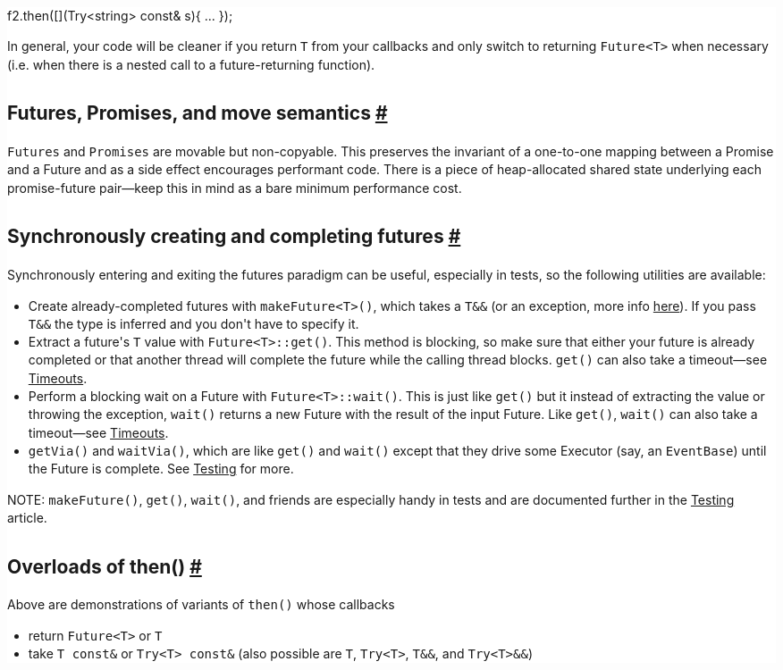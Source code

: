 <span class="n">f2</span><span class="p">.</span><span class="n">then</span><span class="p">([](</span><span class="n">Try</span><span class="o">&lt;</span><span class="n">string</span><span class="o">&gt;</span> <span class="k">const</span><span class="o">&amp;</span> <span class="n">s</span><span class="p">){</span> <span class="p">...</span> <span class="p">});</span></pre></div>

<p>In general, your code will be cleaner if you return <tt>T</tt> from your callbacks and only switch to returning <tt>Future&lt;T&gt;</tt> when necessary (i.e. when there is a nested call to a future-returning function).</p>

<h2 id="futures-promises-and-mov">Futures, Promises, and move semantics <a href="#futures-promises-and-mov" class="headerLink">#</a></h2>

<p><tt>Futures</tt> and <tt>Promises</tt> are movable but non-copyable. This preserves the invariant of a one-to-one mapping between a Promise and a Future and as a side effect encourages performant code. There is a piece of heap-allocated shared state underlying each promise-future pair&#x2014;keep this in mind as a bare minimum performance cost.</p>

<h2 id="synchronously-creating-a">Synchronously creating and completing futures <a href="#synchronously-creating-a" class="headerLink">#</a></h2>

<p>Synchronously entering and exiting the futures paradigm can be useful, especially in tests, so the following utilities are available:</p>

<ul>
<li>Create already-completed futures with <tt>makeFuture&lt;T&gt;()</tt>, which takes a <tt>T&amp;&amp;</tt> (or an exception, more info <a href="https://our.intern.facebook.com/intern/dex/document/?doc_id=14604">here</a>). If you pass <tt>T&amp;&amp;</tt> the type is inferred and you don&#039;t have to specify it.</li>
<li>Extract a future&#039;s <tt>T</tt> value with <tt>Future&lt;T&gt;::get()</tt>. This method is blocking, so make sure that either your future is already completed or that another thread will complete the future while the calling thread blocks. <tt>get()</tt> can also take a timeout&#x2014;see <a href="https://our.intern.facebook.com/intern/dex/document/?doc_id=14677">Timeouts</a>.</li>
<li>Perform a blocking wait on a Future with <tt>Future&lt;T&gt;::wait()</tt>. This is just like <tt>get()</tt> but it instead of extracting the value or throwing the exception, <tt>wait()</tt> returns a new Future with the result of the input Future. Like <tt>get()</tt>, <tt>wait()</tt> can also take a timeout&#x2014;see <a href="https://our.intern.facebook.com/intern/dex/document/?doc_id=14677">Timeouts</a>.</li>
<li><tt>getVia()</tt> and <tt>waitVia()</tt>, which are like <tt>get()</tt> and <tt>wait()</tt> except that they drive some Executor (say, an <tt>EventBase</tt>) until the Future is complete. See <a href="https://our.intern.facebook.com/intern/dex/document/?doc_id=14606">Testing</a> for more.</li>
</ul>

<div class="remarkup-note"><span class="remarkup-note-word">NOTE:</span> <tt>makeFuture()</tt>, <tt>get()</tt>, <tt>wait()</tt>, and friends are especially handy in tests and are documented further in the <a href="https://our.intern.facebook.com/intern/dex/document/?doc_id=14606">Testing</a> article.</div>

<h2 id="overloads-of-then">Overloads of then() <a href="#overloads-of-then" class="headerLink">#</a></h2>

<p>Above are demonstrations of variants of <tt>then()</tt> whose callbacks</p>

<ul>
<li>return <tt>Future&lt;T&gt;</tt> or <tt>T</tt></li>
<li>take <tt>T const&amp;</tt> or <tt>Try&lt;T&gt; const&amp;</tt> (also possible are <tt>T</tt>, <tt>Try&lt;T&gt;</tt>, <tt>T&amp;&amp;</tt>, and <tt>Try&lt;T&gt;&amp;&amp;</tt>)</li>
</ul>
